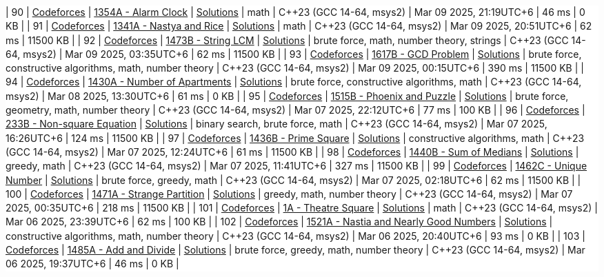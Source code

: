 | 90 | <a href="https://codeforces.com/contest/1354/submission/309643824" target="_blank">Codeforces</a> | <a href="https://codeforces.com/contest/1354/problem/A" target="_blank">1354A - Alarm Clock</a> | <a href="solutions/codeforces/1354A_Alarm_Clock.cpp" target="_blank">Solutions</a> | math | C++23 (GCC 14-64, msys2) | Mar 09 2025, 21:19UTC+6 | 46 ms | 0 KB |
| 91 | <a href="https://codeforces.com/contest/1341/submission/309640653" target="_blank">Codeforces</a> | <a href="https://codeforces.com/contest/1341/problem/A" target="_blank">1341A - Nastya and Rice</a> | <a href="solutions/codeforces/1341A_Nastya_and_Rice.cpp" target="_blank">Solutions</a> | math | C++23 (GCC 14-64, msys2) | Mar 09 2025, 20:51UTC+6 | 62 ms | 11500 KB |
| 92 | <a href="https://codeforces.com/contest/1473/submission/309555034" target="_blank">Codeforces</a> | <a href="https://codeforces.com/contest/1473/problem/B" target="_blank">1473B - String LCM</a> | <a href="solutions/codeforces/1473B_String_LCM.cpp" target="_blank">Solutions</a> | brute force, math, number theory, strings | C++23 (GCC 14-64, msys2) | Mar 09 2025, 03:35UTC+6 | 62 ms | 11500 KB |
| 93 | <a href="https://codeforces.com/contest/1617/submission/309536554" target="_blank">Codeforces</a> | <a href="https://codeforces.com/contest/1617/problem/B" target="_blank">1617B - GCD Problem</a> | <a href="solutions/codeforces/1617B_GCD_Problem.cpp" target="_blank">Solutions</a> | brute force, constructive algorithms, math, number theory | C++23 (GCC 14-64, msys2) | Mar 09 2025, 00:15UTC+6 | 390 ms | 11500 KB |
| 94 | <a href="https://codeforces.com/contest/1430/submission/309456498" target="_blank">Codeforces</a> | <a href="https://codeforces.com/contest/1430/problem/A" target="_blank">1430A - Number of Apartments</a> | <a href="solutions/codeforces/1430A_Number_of_Apartments.cpp" target="_blank">Solutions</a> | brute force, constructive algorithms, math | C++23 (GCC 14-64, msys2) | Mar 08 2025, 13:30UTC+6 | 61 ms | 0 KB |
| 95 | <a href="https://codeforces.com/contest/1515/submission/309375963" target="_blank">Codeforces</a> | <a href="https://codeforces.com/contest/1515/problem/B" target="_blank">1515B - Phoenix and Puzzle</a> | <a href="solutions/codeforces/1515B_Phoenix_and_Puzzle.cpp" target="_blank">Solutions</a> | brute force, geometry, math, number theory | C++23 (GCC 14-64, msys2) | Mar 07 2025, 22:12UTC+6 | 77 ms | 100 KB |
| 96 | <a href="https://codeforces.com/contest/233/submission/309327757" target="_blank">Codeforces</a> | <a href="https://codeforces.com/contest/233/problem/B" target="_blank">233B - Non-square Equation</a> | <a href="solutions/codeforces/233B_Non-square_Equation.cpp" target="_blank">Solutions</a> | binary search, brute force, math | C++23 (GCC 14-64, msys2) | Mar 07 2025, 16:26UTC+6 | 124 ms | 11500 KB |
| 97 | <a href="https://codeforces.com/contest/1436/submission/309303331" target="_blank">Codeforces</a> | <a href="https://codeforces.com/contest/1436/problem/B" target="_blank">1436B - Prime Square</a> | <a href="solutions/codeforces/1436B_Prime_Square.cpp" target="_blank">Solutions</a> | constructive algorithms, math | C++23 (GCC 14-64, msys2) | Mar 07 2025, 12:24UTC+6 | 61 ms | 11500 KB |
| 98 | <a href="https://codeforces.com/contest/1440/submission/309299858" target="_blank">Codeforces</a> | <a href="https://codeforces.com/contest/1440/problem/B" target="_blank">1440B - Sum of Medians</a> | <a href="solutions/codeforces/1440B_Sum_of_Medians.cpp" target="_blank">Solutions</a> | greedy, math | C++23 (GCC 14-64, msys2) | Mar 07 2025, 11:41UTC+6 | 327 ms | 11500 KB |
| 99 | <a href="https://codeforces.com/contest/1462/submission/309266277" target="_blank">Codeforces</a> | <a href="https://codeforces.com/contest/1462/problem/C" target="_blank">1462C - Unique Number</a> | <a href="solutions/codeforces/1462C_Unique_Number.cpp" target="_blank">Solutions</a> | brute force, greedy, math | C++23 (GCC 14-64, msys2) | Mar 07 2025, 02:18UTC+6 | 62 ms | 11500 KB |
| 100 | <a href="https://codeforces.com/contest/1471/submission/309254884" target="_blank">Codeforces</a> | <a href="https://codeforces.com/contest/1471/problem/A" target="_blank">1471A - Strange Partition</a> | <a href="solutions/codeforces/1471A_Strange_Partition.cpp" target="_blank">Solutions</a> | greedy, math, number theory | C++23 (GCC 14-64, msys2) | Mar 07 2025, 00:35UTC+6 | 218 ms | 11500 KB |
| 101 | <a href="https://codeforces.com/contest/1/submission/309248070" target="_blank">Codeforces</a> | <a href="https://codeforces.com/contest/1/problem/A" target="_blank">1A - Theatre Square</a> | <a href="solutions/codeforces/1A_Theatre_Square.cpp" target="_blank">Solutions</a> | math | C++23 (GCC 14-64, msys2) | Mar 06 2025, 23:39UTC+6 | 62 ms | 100 KB |
| 102 | <a href="https://codeforces.com/contest/1521/submission/309224459" target="_blank">Codeforces</a> | <a href="https://codeforces.com/contest/1521/problem/A" target="_blank">1521A - Nastia and Nearly Good Numbers</a> | <a href="solutions/codeforces/1521A_Nastia_and_Nearly_Good_Numbers.cpp" target="_blank">Solutions</a> | constructive algorithms, math, number theory | C++23 (GCC 14-64, msys2) | Mar 06 2025, 20:40UTC+6 | 93 ms | 0 KB |
| 103 | <a href="https://codeforces.com/contest/1485/submission/309215157" target="_blank">Codeforces</a> | <a href="https://codeforces.com/contest/1485/problem/A" target="_blank">1485A - Add and Divide</a> | <a href="solutions/codeforces/1485A_Add_and_Divide.cpp" target="_blank">Solutions</a> | brute force, greedy, math, number theory | C++23 (GCC 14-64, msys2) | Mar 06 2025, 19:37UTC+6 | 46 ms | 0 KB |
